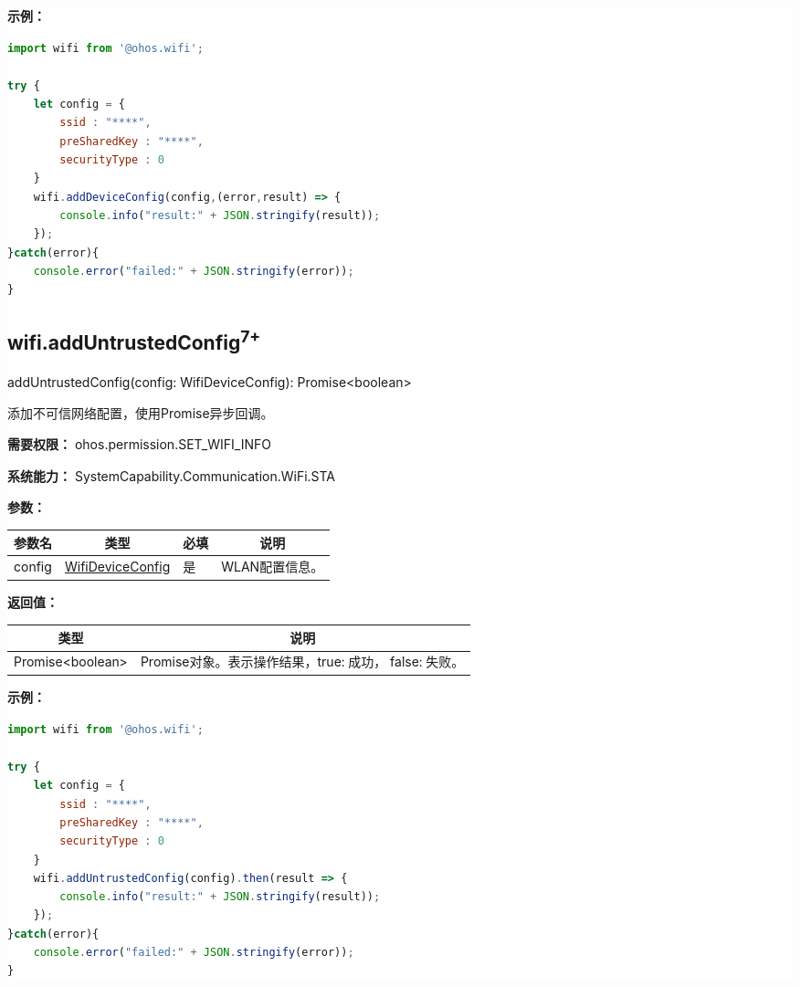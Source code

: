 **示例：**

```js
import wifi from '@ohos.wifi';

try {
	let config = {
		ssid : "****",
		preSharedKey : "****",
		securityType : 0
	}
	wifi.addDeviceConfig(config,(error,result) => {
		console.info("result:" + JSON.stringify(result));
	});	
}catch(error){
	console.error("failed:" + JSON.stringify(error));
}
```
## wifi.addUntrustedConfig<sup>7+</sup>

addUntrustedConfig(config: WifiDeviceConfig): Promise&lt;boolean&gt;

添加不可信网络配置，使用Promise异步回调。

**需要权限：** ohos.permission.SET_WIFI_INFO

**系统能力：** SystemCapability.Communication.WiFi.STA

**参数：**

  | **参数名** | **类型** | **必填** | **说明** |
  | -------- | -------- | -------- | -------- |
  | config | [WifiDeviceConfig](#wifideviceconfig) | 是 | WLAN配置信息。 |

**返回值：**

  | **类型** | **说明** |
  | -------- | -------- |
  | Promise&lt;boolean&gt; | Promise对象。表示操作结果，true: 成功， false: 失败。 |

**示例：**
```js
import wifi from '@ohos.wifi';

try {
	let config = {
		ssid : "****",
		preSharedKey : "****",
		securityType : 0
	}
	wifi.addUntrustedConfig(config).then(result => {
		console.info("result:" + JSON.stringify(result));
	});	
}catch(error){
	console.error("failed:" + JSON.stringify(error));
}
```
